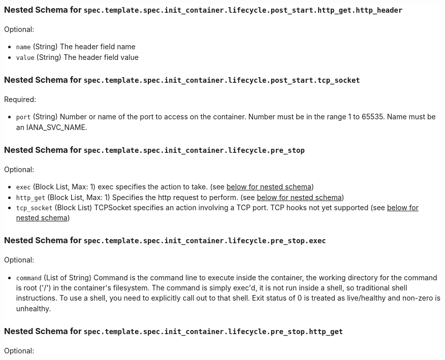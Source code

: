 <a id="nestedblock--spec--template--spec--init_container--lifecycle--post_start--http_get--http_header"></a>
### Nested Schema for `spec.template.spec.init_container.lifecycle.post_start.http_get.http_header`

Optional:

- `name` (String) The header field name
- `value` (String) The header field value



<a id="nestedblock--spec--template--spec--init_container--lifecycle--post_start--tcp_socket"></a>
### Nested Schema for `spec.template.spec.init_container.lifecycle.post_start.tcp_socket`

Required:

- `port` (String) Number or name of the port to access on the container. Number must be in the range 1 to 65535. Name must be an IANA_SVC_NAME.



<a id="nestedblock--spec--template--spec--init_container--lifecycle--pre_stop"></a>
### Nested Schema for `spec.template.spec.init_container.lifecycle.pre_stop`

Optional:

- `exec` (Block List, Max: 1) exec specifies the action to take. (see [below for nested schema](#nestedblock--spec--template--spec--init_container--lifecycle--pre_stop--exec))
- `http_get` (Block List, Max: 1) Specifies the http request to perform. (see [below for nested schema](#nestedblock--spec--template--spec--init_container--lifecycle--pre_stop--http_get))
- `tcp_socket` (Block List) TCPSocket specifies an action involving a TCP port. TCP hooks not yet supported (see [below for nested schema](#nestedblock--spec--template--spec--init_container--lifecycle--pre_stop--tcp_socket))

<a id="nestedblock--spec--template--spec--init_container--lifecycle--pre_stop--exec"></a>
### Nested Schema for `spec.template.spec.init_container.lifecycle.pre_stop.exec`

Optional:

- `command` (List of String) Command is the command line to execute inside the container, the working directory for the command is root ('/') in the container's filesystem. The command is simply exec'd, it is not run inside a shell, so traditional shell instructions. To use a shell, you need to explicitly call out to that shell. Exit status of 0 is treated as live/healthy and non-zero is unhealthy.


<a id="nestedblock--spec--template--spec--init_container--lifecycle--pre_stop--http_get"></a>
### Nested Schema for `spec.template.spec.init_container.lifecycle.pre_stop.http_get`

Optional:
